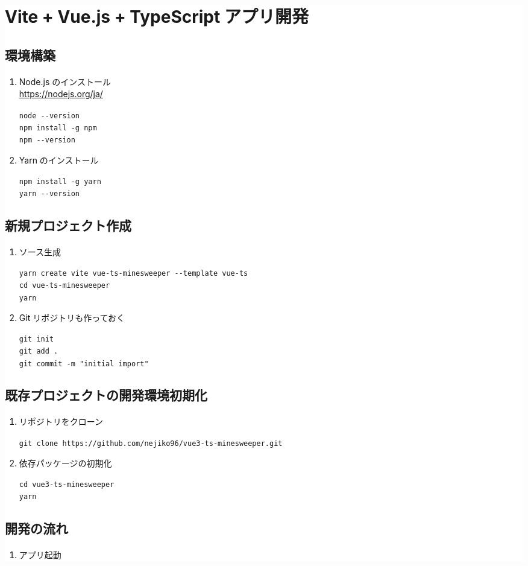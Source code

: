# Vite + Vue.js + TypeScript アプリ開発

## 環境構築

1. Node.js のインストール  
   https://nodejs.org/ja/

   ```
   node --version
   npm install -g npm
   npm --version
   ```

1. Yarn のインストール
   ```
   npm install -g yarn
   yarn --version
   ```

## 新規プロジェクト作成

1. ソース生成

   ```
   yarn create vite vue-ts-minesweeper --template vue-ts
   cd vue-ts-minesweeper
   yarn
   ```

1. Git リポジトリも作っておく

   ```
   git init
   git add .
   git commit -m "initial import"
   ```

## 既存プロジェクトの開発環境初期化

1. リポジトリをクローン

   ```
   git clone https://github.com/nejiko96/vue3-ts-minesweeper.git
   ```

1. 依存パッケージの初期化
   ```
   cd vue3-ts-minesweeper
   yarn
   ```

## 開発の流れ

1. アプリ起動
